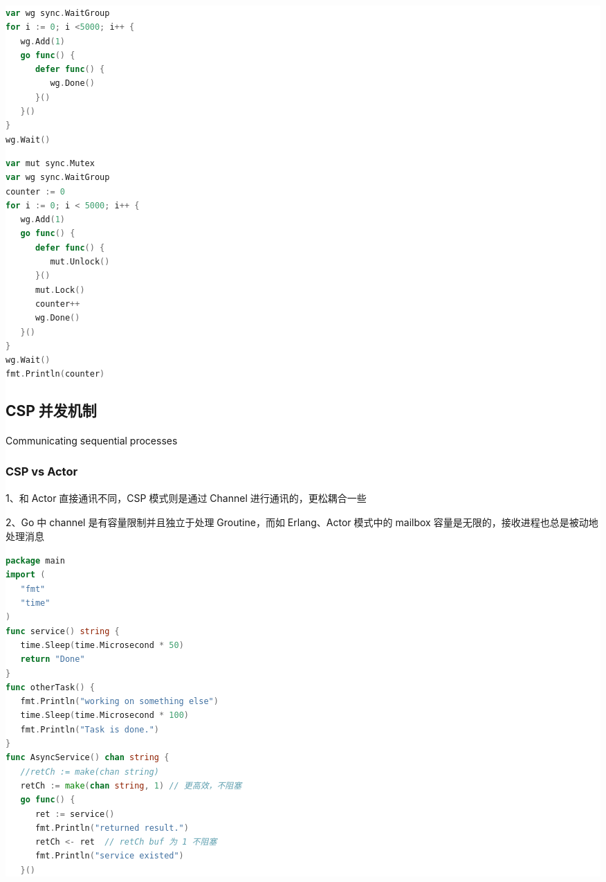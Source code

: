```go
var wg sync.WaitGroup
for i := 0; i <5000; i++ {
   wg.Add(1)
   go func() {
      defer func() {
         wg.Done()
      }()
   }()
}
wg.Wait()
```

```go
var mut sync.Mutex
var wg sync.WaitGroup
counter := 0
for i := 0; i < 5000; i++ {
   wg.Add(1)
   go func() {
      defer func() {
         mut.Unlock()
      }()
      mut.Lock()
      counter++
      wg.Done()
   }()
}
wg.Wait()
fmt.Println(counter)
```

## CSP 并发机制

Communicating sequential processes

### CSP vs Actor

1、和 Actor 直接通讯不同，CSP 模式则是通过 Channel 进行通讯的，更松耦合一些

2、Go 中 channel 是有容量限制并且独立于处理 Groutine，而如 Erlang、Actor 模式中的 mailbox 容量是无限的，接收进程也总是被动地处理消息

```go
package main
import (
   "fmt"
   "time"
)
func service() string {
   time.Sleep(time.Microsecond * 50)
   return "Done"
}
func otherTask() {
   fmt.Println("working on something else")
   time.Sleep(time.Microsecond * 100)
   fmt.Println("Task is done.")
}
func AsyncService() chan string {
   //retCh := make(chan string)
   retCh := make(chan string, 1) // 更高效，不阻塞
   go func() {
      ret := service()
      fmt.Println("returned result.")
      retCh <- ret  // retCh buf 为 1 不阻塞
      fmt.Println("service existed")
   }()
```